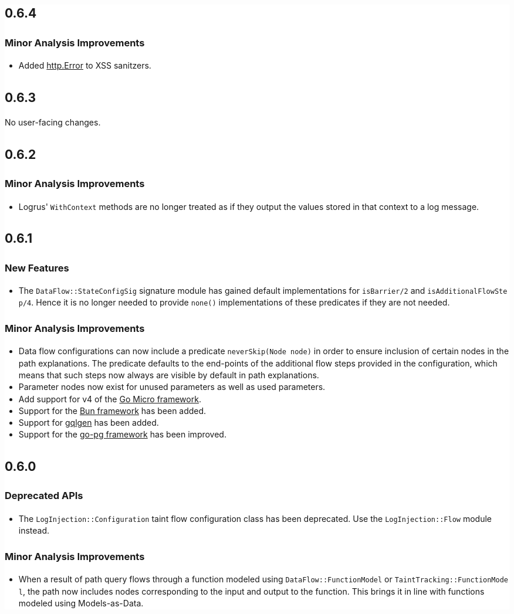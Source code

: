 ## 0.6.4

### Minor Analysis Improvements

* Added [http.Error](https://pkg.go.dev/net/http#Error) to XSS sanitzers.

## 0.6.3

No user-facing changes.

## 0.6.2

### Minor Analysis Improvements

* Logrus' `WithContext` methods are no longer treated as if they output the values stored in that context to a log message.

## 0.6.1

### New Features

* The `DataFlow::StateConfigSig` signature module has gained default implementations for `isBarrier/2` and `isAdditionalFlowStep/4`. 
  Hence it is no longer needed to provide `none()` implementations of these predicates if they are not needed.

### Minor Analysis Improvements

* Data flow configurations can now include a predicate `neverSkip(Node node)`
  in order to ensure inclusion of certain nodes in the path explanations. The
  predicate defaults to the end-points of the additional flow steps provided in
  the configuration, which means that such steps now always are visible by
  default in path explanations.
* Parameter nodes now exist for unused parameters as well as used parameters.
* Add support for v4 of the [Go Micro framework](https://github.com/go-micro/go-micro).
* Support for the [Bun framework](https://bun.uptrace.dev/) has been added.
* Support for [gqlgen](https://github.com/99designs/gqlgen) has been added.
* Support for the [go-pg framework](https://github.com/go-pg/pg) has been improved.

## 0.6.0

### Deprecated APIs

* The `LogInjection::Configuration` taint flow configuration class has been deprecated. Use the `LogInjection::Flow` module instead.

### Minor Analysis Improvements

* When a result of path query flows through a function modeled using `DataFlow::FunctionModel` or `TaintTracking::FunctionModel`, the path now includes nodes corresponding to the input and output to the function. This brings it in line with functions modeled using Models-as-Data.
